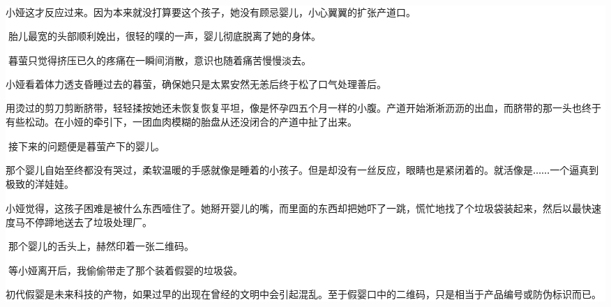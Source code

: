 ​    小娅这才反应过来。因为本来就没打算要这个孩子，她没有顾忌婴儿，小心翼翼的扩张产道口。

​    胎儿最宽的头部顺利娩出，很轻的噗的一声，婴儿彻底脱离了她的身体。

​    暮萤只觉得挤压已久的疼痛在一瞬间消散，意识也随着痛苦慢慢淡去。

​    小娅看着体力透支昏睡过去的暮萤，确保她只是太累安然无恙后终于松了口气处理善后。

​    用烫过的剪刀剪断脐带，轻轻揉按她还未恢复恢复平坦，像是怀孕四五个月一样的小腹。产道开始淅淅沥沥的出血，而脐带的那一头也终于有些松动。在小娅的牵引下，一团血肉模糊的胎盘从还没闭合的产道中扯了出来。

​    接下来的问题便是暮萤产下的婴儿。

​    那个婴儿自始至终都没有哭过，柔软温暖的手感就像是睡着的小孩子。但是却没有一丝反应，眼睛也是紧闭着的。就活像是……一个逼真到极致的洋娃娃。

​    小娅觉得，这孩子困难是被什么东西噎住了。她掰开婴儿的嘴，而里面的东西却把她吓了一跳，慌忙地找了个垃圾袋装起来，然后以最快速度马不停蹄地送去了垃圾处理厂。

​    那个婴儿的舌头上，赫然印着一张二维码。

​    等小娅离开后，我偷偷带走了那个装着假婴的垃圾袋。

​    初代假婴是未来科技的产物，如果过早的出现在曾经的文明中会引起混乱。至于假婴口中的二维码，只是相当于产品编号或防伪标识而已。